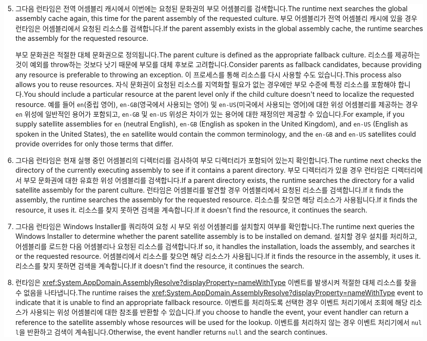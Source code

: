 5. <span data-ttu-id="e27e4-158">그다음 런타임은 전역 어셈블리 캐시에서 이번에는 요청된 문화권의 부모 어셈블리를 검색합니다.</span><span class="sxs-lookup"><span data-stu-id="e27e4-158">The runtime next searches the global assembly cache again, this time for the parent assembly of the requested culture.</span></span> <span data-ttu-id="e27e4-159">부모 어셈블리가 전역 어셈블리 캐시에 있을 경우 런타임은 어셈블리에서 요청된 리소스를 검색합니다.</span><span class="sxs-lookup"><span data-stu-id="e27e4-159">If the parent assembly exists in the global assembly cache, the runtime searches the assembly for the requested resource.</span></span>

     <span data-ttu-id="e27e4-160">부모 문화권은 적절한 대체 문화권으로 정의됩니다.</span><span class="sxs-lookup"><span data-stu-id="e27e4-160">The parent culture is defined as the appropriate fallback culture.</span></span> <span data-ttu-id="e27e4-161">리소스를 제공하는 것이 예외를 throw하는 것보다 낫기 때문에 부모를 대체 후보로 고려합니다.</span><span class="sxs-lookup"><span data-stu-id="e27e4-161">Consider parents as fallback candidates, because providing any resource is preferable to throwing an exception.</span></span> <span data-ttu-id="e27e4-162">이 프로세스를 통해 리소스를 다시 사용할 수도 있습니다.</span><span class="sxs-lookup"><span data-stu-id="e27e4-162">This process also allows you to reuse resources.</span></span> <span data-ttu-id="e27e4-163">자식 문화권이 요청된 리소스를 지역화할 필요가 없는 경우에만 부모 수준에 특정 리소스를 포함해야 합니다.</span><span class="sxs-lookup"><span data-stu-id="e27e4-163">You should include a particular resource at the parent level only if the child culture doesn't need to localize the requested resource.</span></span> <span data-ttu-id="e27e4-164">예를 들어 `en`(중립 영어), `en-GB`(영국에서 사용되는 영어) 및 `en-US`(미국에서 사용되는 영어)에 대한 위성 어셈블리를 제공하는 경우 `en` 위성에 일반적인 용어가 포함되고, `en-GB` 및 `en-US` 위성은 차이가 있는 용어에 대한 재정의만 제공할 수 있습니다.</span><span class="sxs-lookup"><span data-stu-id="e27e4-164">For example, if you supply satellite assemblies for `en` (neutral English), `en-GB` (English as spoken in the United Kingdom), and `en-US` (English as spoken in the United States), the `en` satellite would contain the common terminology, and the `en-GB` and `en-US` satellites could provide overrides for only those terms that differ.</span></span>

6. <span data-ttu-id="e27e4-165">그다음 런타임은 현재 실행 중인 어셈블리의 디렉터리를 검사하여 부모 디렉터리가 포함되어 있는지 확인합니다.</span><span class="sxs-lookup"><span data-stu-id="e27e4-165">The runtime next checks the directory of the currently executing assembly to see if it contains a parent directory.</span></span> <span data-ttu-id="e27e4-166">부모 디렉터리가 있을 경우 런타임은 디렉터리에서 부모 문화권에 대한 유효한 위성 어셈블리를 검색합니다.</span><span class="sxs-lookup"><span data-stu-id="e27e4-166">If a parent directory exists, the runtime searches the directory for a valid satellite assembly for the parent culture.</span></span> <span data-ttu-id="e27e4-167">런타임은 어셈블리를 발견할 경우 어셈블리에서 요청된 리소스를 검색합니다.</span><span class="sxs-lookup"><span data-stu-id="e27e4-167">If it finds the assembly, the runtime searches the assembly for the requested resource.</span></span> <span data-ttu-id="e27e4-168">리소스를 찾으면 해당 리소스가 사용됩니다.</span><span class="sxs-lookup"><span data-stu-id="e27e4-168">If it finds the resource, it uses it.</span></span> <span data-ttu-id="e27e4-169">리소스를 찾지 못하면 검색을 계속합니다.</span><span class="sxs-lookup"><span data-stu-id="e27e4-169">If it doesn't find the resource, it continues the search.</span></span>

7. <span data-ttu-id="e27e4-170">그다음 런타임은 Windows Installer를 쿼리하여 요청 시 부모 위성 어셈블리를 설치할지 여부를 확인합니다.</span><span class="sxs-lookup"><span data-stu-id="e27e4-170">The runtime next queries the Windows Installer to determine whether the parent satellite assembly is to be installed on demand.</span></span> <span data-ttu-id="e27e4-171">설치할 경우 설치를 처리하고, 어셈블리를 로드한 다음 어셈블리나 요청된 리소스를 검색합니다.</span><span class="sxs-lookup"><span data-stu-id="e27e4-171">If so, it handles the installation, loads the assembly, and searches it or the requested resource.</span></span> <span data-ttu-id="e27e4-172">어셈블리에서 리소스를 찾으면 해당 리소스가 사용됩니다.</span><span class="sxs-lookup"><span data-stu-id="e27e4-172">If it finds the resource in the assembly, it uses it.</span></span> <span data-ttu-id="e27e4-173">리소스를 찾지 못하면 검색을 계속합니다.</span><span class="sxs-lookup"><span data-stu-id="e27e4-173">If it doesn't find the resource, it continues the search.</span></span>

8. <span data-ttu-id="e27e4-174">런타임은 <xref:System.AppDomain.AssemblyResolve?displayProperty=nameWithType> 이벤트를 발생시켜 적절한 대체 리소스를 찾을 수 없음을 나타냅니다.</span><span class="sxs-lookup"><span data-stu-id="e27e4-174">The runtime raises the <xref:System.AppDomain.AssemblyResolve?displayProperty=nameWithType> event to indicate that it is unable to find an appropriate fallback resource.</span></span> <span data-ttu-id="e27e4-175">이벤트를 처리하도록 선택한 경우 이벤트 처리기에서 조회에 해당 리소스가 사용되는 위성 어셈블리에 대한 참조를 반환할 수 있습니다.</span><span class="sxs-lookup"><span data-stu-id="e27e4-175">If you choose to handle the event, your event handler can return a reference to the satellite assembly whose resources will be used for the lookup.</span></span> <span data-ttu-id="e27e4-176">이벤트를 처리하지 않는 경우 이벤트 처리기에서 `null`을 반환하고 검색이 계속됩니다.</span><span class="sxs-lookup"><span data-stu-id="e27e4-176">Otherwise, the event handler returns `null` and the search continues.</span></span>
